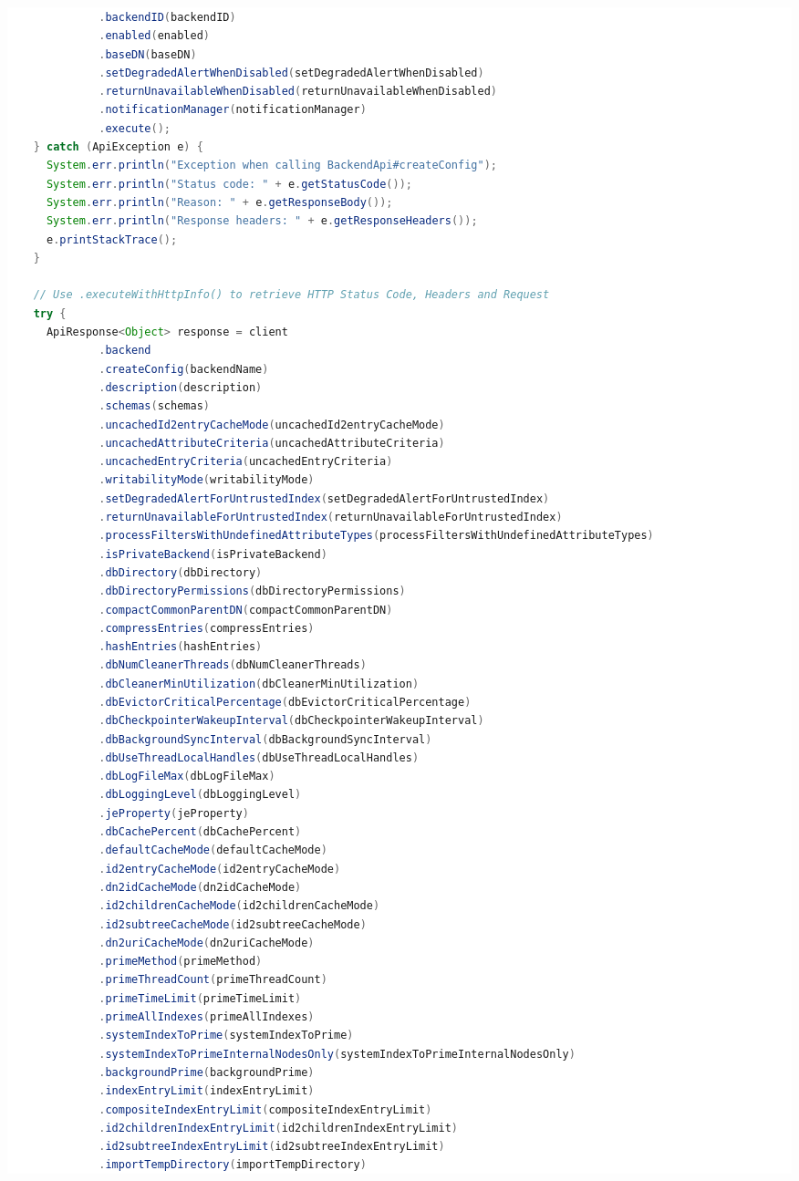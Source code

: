 ```java
              .backendID(backendID)
              .enabled(enabled)
              .baseDN(baseDN)
              .setDegradedAlertWhenDisabled(setDegradedAlertWhenDisabled)
              .returnUnavailableWhenDisabled(returnUnavailableWhenDisabled)
              .notificationManager(notificationManager)
              .execute();
    } catch (ApiException e) {
      System.err.println("Exception when calling BackendApi#createConfig");
      System.err.println("Status code: " + e.getStatusCode());
      System.err.println("Reason: " + e.getResponseBody());
      System.err.println("Response headers: " + e.getResponseHeaders());
      e.printStackTrace();
    }

    // Use .executeWithHttpInfo() to retrieve HTTP Status Code, Headers and Request
    try {
      ApiResponse<Object> response = client
              .backend
              .createConfig(backendName)
              .description(description)
              .schemas(schemas)
              .uncachedId2entryCacheMode(uncachedId2entryCacheMode)
              .uncachedAttributeCriteria(uncachedAttributeCriteria)
              .uncachedEntryCriteria(uncachedEntryCriteria)
              .writabilityMode(writabilityMode)
              .setDegradedAlertForUntrustedIndex(setDegradedAlertForUntrustedIndex)
              .returnUnavailableForUntrustedIndex(returnUnavailableForUntrustedIndex)
              .processFiltersWithUndefinedAttributeTypes(processFiltersWithUndefinedAttributeTypes)
              .isPrivateBackend(isPrivateBackend)
              .dbDirectory(dbDirectory)
              .dbDirectoryPermissions(dbDirectoryPermissions)
              .compactCommonParentDN(compactCommonParentDN)
              .compressEntries(compressEntries)
              .hashEntries(hashEntries)
              .dbNumCleanerThreads(dbNumCleanerThreads)
              .dbCleanerMinUtilization(dbCleanerMinUtilization)
              .dbEvictorCriticalPercentage(dbEvictorCriticalPercentage)
              .dbCheckpointerWakeupInterval(dbCheckpointerWakeupInterval)
              .dbBackgroundSyncInterval(dbBackgroundSyncInterval)
              .dbUseThreadLocalHandles(dbUseThreadLocalHandles)
              .dbLogFileMax(dbLogFileMax)
              .dbLoggingLevel(dbLoggingLevel)
              .jeProperty(jeProperty)
              .dbCachePercent(dbCachePercent)
              .defaultCacheMode(defaultCacheMode)
              .id2entryCacheMode(id2entryCacheMode)
              .dn2idCacheMode(dn2idCacheMode)
              .id2childrenCacheMode(id2childrenCacheMode)
              .id2subtreeCacheMode(id2subtreeCacheMode)
              .dn2uriCacheMode(dn2uriCacheMode)
              .primeMethod(primeMethod)
              .primeThreadCount(primeThreadCount)
              .primeTimeLimit(primeTimeLimit)
              .primeAllIndexes(primeAllIndexes)
              .systemIndexToPrime(systemIndexToPrime)
              .systemIndexToPrimeInternalNodesOnly(systemIndexToPrimeInternalNodesOnly)
              .backgroundPrime(backgroundPrime)
              .indexEntryLimit(indexEntryLimit)
              .compositeIndexEntryLimit(compositeIndexEntryLimit)
              .id2childrenIndexEntryLimit(id2childrenIndexEntryLimit)
              .id2subtreeIndexEntryLimit(id2subtreeIndexEntryLimit)
              .importTempDirectory(importTempDirectory)
```